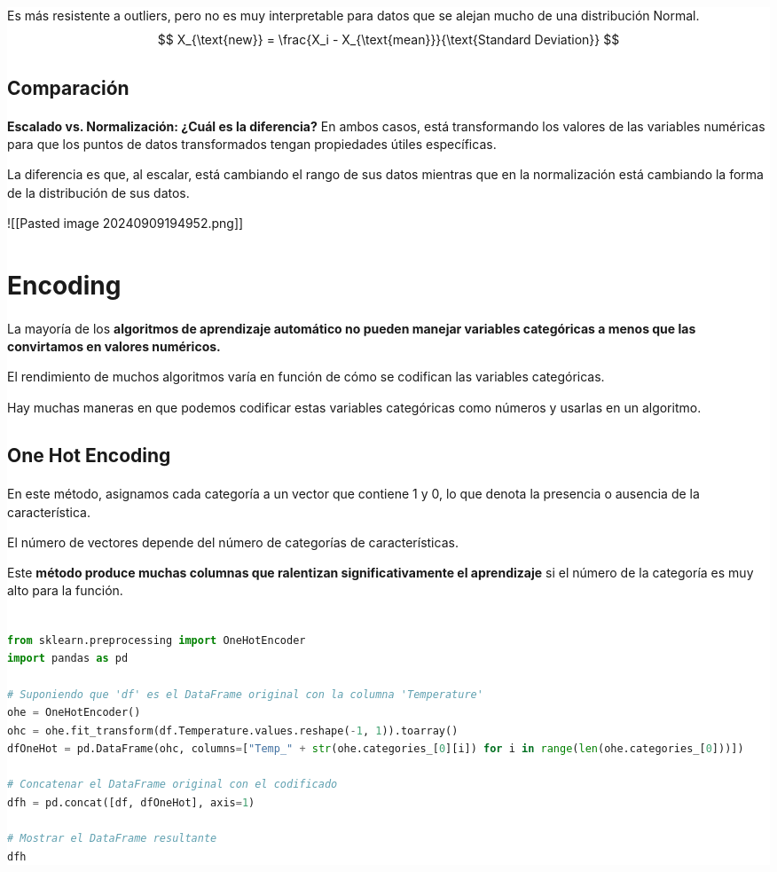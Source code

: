 Es más resistente a outliers, pero no es muy interpretable para datos que se alejan mucho de una distribución Normal.
$$
X_{\text{new}} = \frac{X_i - X_{\text{mean}}}{\text{Standard Deviation}}
$$

## Comparación
**Escalado vs. Normalización: ¿Cuál es la diferencia?** En ambos casos, está transformando los valores de las variables numéricas para que los puntos de datos transformados tengan propiedades útiles específicas. 

La diferencia es que, al escalar, está cambiando el rango de sus datos mientras que en la normalización está cambiando la forma de la distribución de sus datos.

![[Pasted image 20240909194952.png]]


# Encoding
La mayoría de los **algoritmos de aprendizaje automático no pueden manejar variables categóricas a menos que las convirtamos en valores numéricos.** 

El rendimiento de muchos algoritmos varía en función de cómo se codifican las variables categóricas.

Hay muchas maneras en que podemos codificar estas variables categóricas como números y usarlas en un algoritmo.

## One Hot Encoding
En este método, asignamos cada categoría a un vector que contiene 1 y 0, lo que denota la presencia o ausencia de la característica. 

El número de vectores depende del número de categorías de características. 

Este **método produce muchas columnas que ralentizan significativamente el aprendizaje** si el número de la categoría es muy alto para la función. 

```python

from sklearn.preprocessing import OneHotEncoder
import pandas as pd

# Suponiendo que 'df' es el DataFrame original con la columna 'Temperature'
ohe = OneHotEncoder()
ohc = ohe.fit_transform(df.Temperature.values.reshape(-1, 1)).toarray()
dfOneHot = pd.DataFrame(ohc, columns=["Temp_" + str(ohe.categories_[0][i]) for i in range(len(ohe.categories_[0]))])

# Concatenar el DataFrame original con el codificado
dfh = pd.concat([df, dfOneHot], axis=1)

# Mostrar el DataFrame resultante
dfh
```
